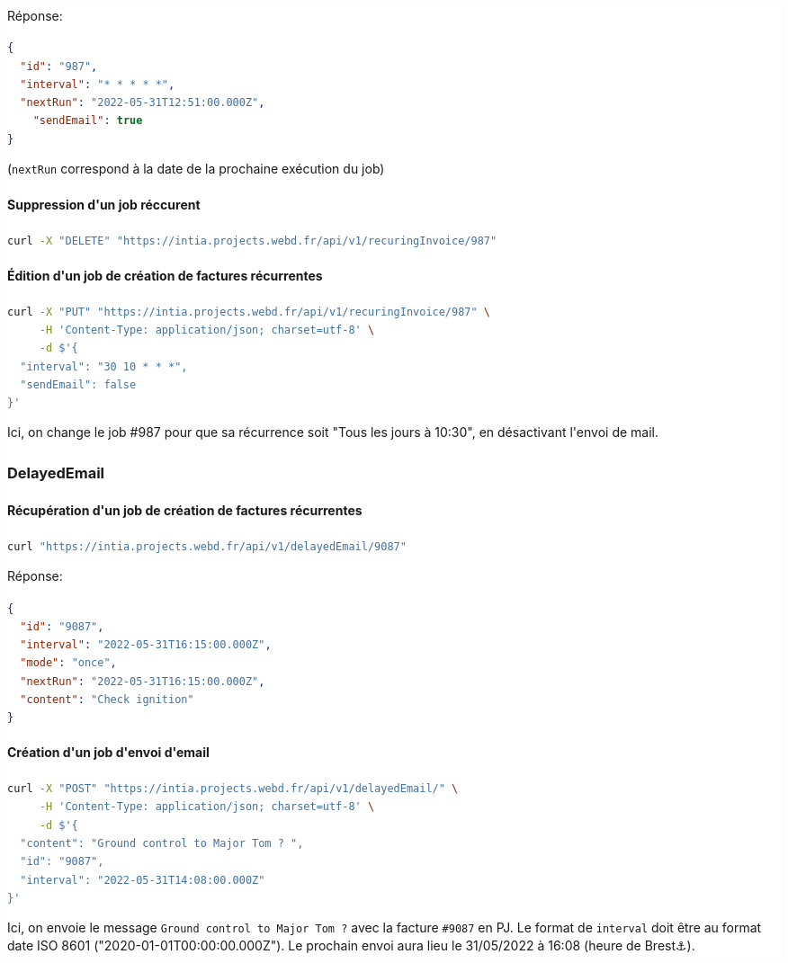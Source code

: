 Réponse:
```json
{
  "id": "987",
  "interval": "* * * * *",
  "nextRun": "2022-05-31T12:51:00.000Z",
    "sendEmail": true
}
```
(`nextRun` correspond à la date de la prochaine exécution du job)


#### Suppression d'un job réccurent
```bash
curl -X "DELETE" "https://intia.projects.webd.fr/api/v1/recuringInvoice/987"
```

#### Édition d'un job de création de factures récurrentes
```bash
curl -X "PUT" "https://intia.projects.webd.fr/api/v1/recuringInvoice/987" \
     -H 'Content-Type: application/json; charset=utf-8' \
     -d $'{
  "interval": "30 10 * * *",
  "sendEmail": false
}'
```
Ici, on change le job #987 pour que sa récurrence soit "Tous les jours à 10:30", en désactivant l'envoi de mail. 


### DelayedEmail
#### Récupération d'un job de création de factures récurrentes
```bash
curl "https://intia.projects.webd.fr/api/v1/delayedEmail/9087"
```
Réponse:
```json
{
  "id": "9087",
  "interval": "2022-05-31T16:15:00.000Z",
  "mode": "once",
  "nextRun": "2022-05-31T16:15:00.000Z",
  "content": "Check ignition"
}
```


#### Création d'un job d'envoi d'email
```bash
curl -X "POST" "https://intia.projects.webd.fr/api/v1/delayedEmail/" \
     -H 'Content-Type: application/json; charset=utf-8' \
     -d $'{
  "content": "Ground control to Major Tom ? ",
  "id": "9087",
  "interval": "2022-05-31T14:08:00.000Z"
}'
```
Ici, on envoie le message `Ground control to Major Tom ?` avec la facture `#9087` en PJ. Le format de `interval` doit être au format date ISO 8601 ("2020-01-01T00:00:00.000Z"). Le prochain envoi aura lieu le 31/05/2022 à 16:08 (heure de Brest⚓). 
